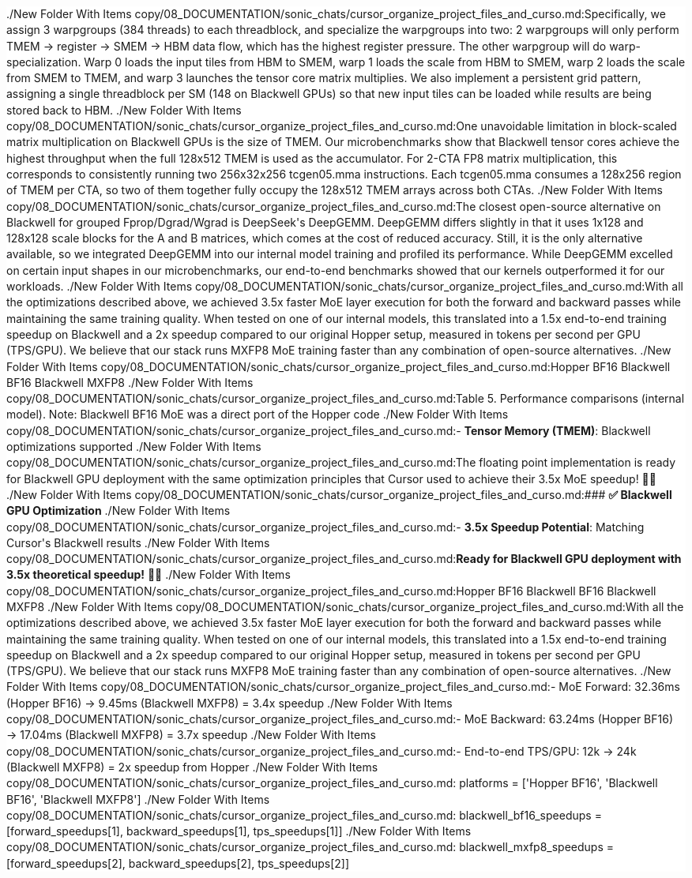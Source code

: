 ./New Folder With Items copy/08_DOCUMENTATION/sonic_chats/cursor_organize_project_files_and_curso.md:Specifically, we assign 3 warpgroups (384 threads) to each threadblock, and specialize the warpgroups into two: 2 warpgroups will only perform TMEM → register → SMEM → HBM data flow, which has the highest register pressure. The other warpgroup will do warp-specialization. Warp 0 loads the input tiles from HBM to SMEM, warp 1 loads the scale from HBM to SMEM, warp 2 loads the scale from SMEM to TMEM, and warp 3 launches the tensor core matrix multiplies. We also implement a persistent grid pattern, assigning a single threadblock per SM (148 on Blackwell GPUs) so that new input tiles can be loaded while results are being stored back to HBM.
./New Folder With Items copy/08_DOCUMENTATION/sonic_chats/cursor_organize_project_files_and_curso.md:One unavoidable limitation in block-scaled matrix multiplication on Blackwell GPUs is the size of TMEM. Our microbenchmarks show that Blackwell tensor cores achieve the highest throughput when the full 128x512 TMEM is used as the accumulator. For 2-CTA FP8 matrix multiplication, this corresponds to consistently running two 256x32x256 tcgen05.mma instructions. Each tcgen05.mma consumes a 128x256 region of TMEM per CTA, so two of them together fully occupy the 128x512 TMEM arrays across both CTAs.
./New Folder With Items copy/08_DOCUMENTATION/sonic_chats/cursor_organize_project_files_and_curso.md:The closest open-source alternative on Blackwell for grouped Fprop/Dgrad/Wgrad is DeepSeek's DeepGEMM. DeepGEMM differs slightly in that it uses 1x128 and 128x128 scale blocks for the A and B matrices, which comes at the cost of reduced accuracy. Still, it is the only alternative available, so we integrated DeepGEMM into our internal model training and profiled its performance. While DeepGEMM excelled on certain input shapes in our microbenchmarks, our end-to-end benchmarks showed that our kernels outperformed it for our workloads.
./New Folder With Items copy/08_DOCUMENTATION/sonic_chats/cursor_organize_project_files_and_curso.md:With all the optimizations described above, we achieved 3.5x faster MoE layer execution for both the forward and backward passes while maintaining the same training quality. When tested on one of our internal models, this translated into a 1.5x end-to-end training speedup on Blackwell and a 2x speedup compared to our original Hopper setup, measured in tokens per second per GPU (TPS/GPU). We believe that our stack runs MXFP8 MoE training faster than any combination of open-source alternatives.
./New Folder With Items copy/08_DOCUMENTATION/sonic_chats/cursor_organize_project_files_and_curso.md:Hopper BF16	Blackwell BF16	Blackwell MXFP8
./New Folder With Items copy/08_DOCUMENTATION/sonic_chats/cursor_organize_project_files_and_curso.md:Table 5. Performance comparisons (internal model). Note: Blackwell BF16 MoE was a direct port of the Hopper code
./New Folder With Items copy/08_DOCUMENTATION/sonic_chats/cursor_organize_project_files_and_curso.md:- **Tensor Memory (TMEM)**: Blackwell optimizations supported
./New Folder With Items copy/08_DOCUMENTATION/sonic_chats/cursor_organize_project_files_and_curso.md:The floating point implementation is ready for Blackwell GPU deployment with the same optimization principles that Cursor used to achieve their 3.5x MoE speedup! 🚀🧮
./New Folder With Items copy/08_DOCUMENTATION/sonic_chats/cursor_organize_project_files_and_curso.md:### **✅ Blackwell GPU Optimization**
./New Folder With Items copy/08_DOCUMENTATION/sonic_chats/cursor_organize_project_files_and_curso.md:- **3.5x Speedup Potential**: Matching Cursor's Blackwell results
./New Folder With Items copy/08_DOCUMENTATION/sonic_chats/cursor_organize_project_files_and_curso.md:**Ready for Blackwell GPU deployment with 3.5x theoretical speedup!** 🚀🧮
./New Folder With Items copy/08_DOCUMENTATION/sonic_chats/cursor_organize_project_files_and_curso.md:Hopper BF16	Blackwell BF16	Blackwell MXFP8
./New Folder With Items copy/08_DOCUMENTATION/sonic_chats/cursor_organize_project_files_and_curso.md:With all the optimizations described above, we achieved 3.5x faster MoE layer execution for both the forward and backward passes while maintaining the same training quality. When tested on one of our internal models, this translated into a 1.5x end-to-end training speedup on Blackwell and a 2x speedup compared to our original Hopper setup, measured in tokens per second per GPU (TPS/GPU). We believe that our stack runs MXFP8 MoE training faster than any combination of open-source alternatives.
./New Folder With Items copy/08_DOCUMENTATION/sonic_chats/cursor_organize_project_files_and_curso.md:- MoE Forward: 32.36ms (Hopper BF16) → 9.45ms (Blackwell MXFP8) = 3.4x speedup
./New Folder With Items copy/08_DOCUMENTATION/sonic_chats/cursor_organize_project_files_and_curso.md:- MoE Backward: 63.24ms (Hopper BF16) → 17.04ms (Blackwell MXFP8) = 3.7x speedup
./New Folder With Items copy/08_DOCUMENTATION/sonic_chats/cursor_organize_project_files_and_curso.md:- End-to-end TPS/GPU: 12k → 24k (Blackwell MXFP8) = 2x speedup from Hopper
./New Folder With Items copy/08_DOCUMENTATION/sonic_chats/cursor_organize_project_files_and_curso.md:    platforms = ['Hopper BF16', 'Blackwell BF16', 'Blackwell MXFP8']
./New Folder With Items copy/08_DOCUMENTATION/sonic_chats/cursor_organize_project_files_and_curso.md:    blackwell_bf16_speedups = [forward_speedups[1], backward_speedups[1], tps_speedups[1]]
./New Folder With Items copy/08_DOCUMENTATION/sonic_chats/cursor_organize_project_files_and_curso.md:    blackwell_mxfp8_speedups = [forward_speedups[2], backward_speedups[2], tps_speedups[2]]